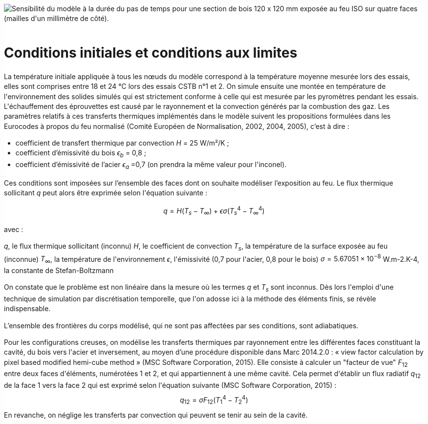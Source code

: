 ![Sensibilité du modèle à la durée du pas de temps pour une section de bois 120 x 120 mm exposée au feu ISO sur quatre faces (mailles d'un millimètre de côté).](https://i.imgur.com/tDIvCAW.jpg)

# Conditions initiales et conditions aux limites
La température initiale appliquée à tous les nœuds du modèle correspond à la température moyenne mesurée lors des essais, elles sont comprises entre 18 et 24 °C lors des essais CSTB n°1 et 2. On simule ensuite une montée en température de l'environnement des solides simulés qui est strictement conforme à celle qui est mesurée par les pyromètres pendant les essais. L'échauffement des éprouvettes est causé par le rayonnement et la convection générés par la combustion des gaz. Les paramètres relatifs à ces transferts thermiques implémentés dans le modèle suivent les propositions formulées dans les Eurocodes à propos du feu normalisé (Comité Européen de Normalisation, 2002, 2004, 2005), c’est à dire :
-	coefficient de transfert thermique par convection $H$ = 25 W/m²/K ;
-	coefficient d’émissivité du bois $\epsilon_b$ = 0,8 ;
-	coefficient d’émissivité de l’acier $\epsilon_a$ =0,7 (on prendra la même valeur pour l'inconel).

Ces conditions sont imposées sur l’ensemble des faces dont on souhaite modéliser l’exposition au feu. Le flux thermique sollicitant $q$ peut alors être exprimée selon l'équation suivante :

$$ q=H(T_s-T_\infty)+\epsilon\sigma(T_s^4-T_\infty^4) $$

avec :

$q$, le flux thermique sollicitant (inconnu)
$H$, le coefficient de convection
$T_s$, la température de la surface exposée au feu (inconnue)
$T_\infty$, la température de l'environnement
$\epsilon$, l'émissivité (0,7 pour l'acier, 0,8 pour le bois)
$\sigma =5.67051\times10^{-8}$ W.m-2.K-4, la constante de Stefan-Boltzmann

On constate que le problème est non linéaire dans la mesure où les termes $q$ et $T_s$ sont inconnus. Dès lors l'emploi d'une technique de simulation par discrétisation temporelle, que l'on adosse ici à la méthode des éléments finis, se révèle indispensable.

L’ensemble des frontières du corps modélisé, qui ne sont pas affectées par ses conditions, sont adiabatiques.

Pour les configurations creuses, on modélise les transferts thermiques par rayonnement entre les différentes faces constituant la cavité, du bois vers l'acier et inversement, au moyen d’une procédure disponible dans Marc 2014.2.0 : « view factor calculation by pixel based modified hemi-cube method » (MSC Software Corporation, 2015). Elle consiste à calculer un "facteur de vue" $F_{12}$ entre deux faces d'éléments, numérotées $1$ et $2$, et qui appartiennent à une même cavité. Cela permet d'établir un flux radiatif $q_{12}$ de la face $1$ vers la face $2$ qui est exprimé selon l'équation suivante (MSC Software Corporation, 2015) :
$$q_{12}=\sigma F_{12}(T_1^4-T_2^4)$$
En revanche, on néglige les transferts par convection qui peuvent se tenir au sein de la cavité.

